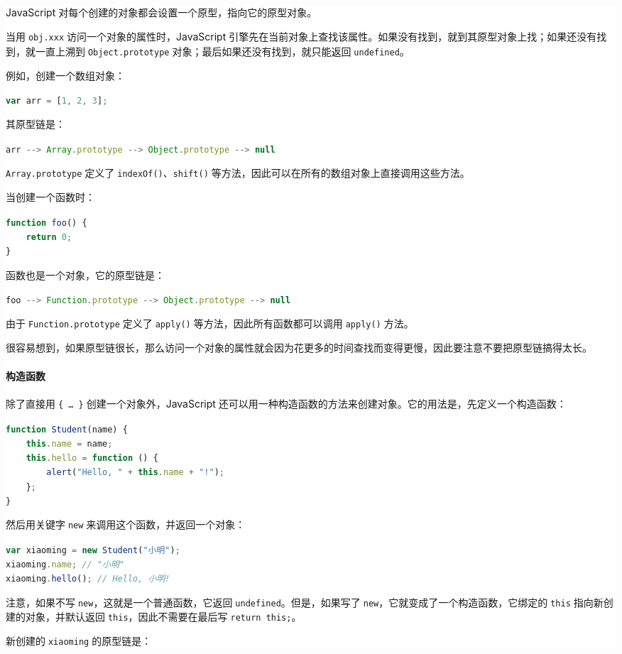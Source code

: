 JavaScript 对每个创建的对象都会设置一个原型，指向它的原型对象。

当用 `obj.xxx` 访问一个对象的属性时，JavaScript 引擎先在当前对象上查找该属性。如果没有找到，就到其原型对象上找；如果还没有找到，就一直上溯到 `Object.prototype` 对象；最后如果还没有找到，就只能返回 `undefined`。

例如，创建一个数组对象：

```javascript
var arr = [1, 2, 3];
```

其原型链是：

```javascript
arr --> Array.prototype --> Object.prototype --> null
```

`Array.prototype` 定义了 `indexOf()`、`shift()` 等方法，因此可以在所有的数组对象上直接调用这些方法。

当创建一个函数时：

```javascript
function foo() {
    return 0;
}
```

函数也是一个对象，它的原型链是：

```javascript
foo --> Function.prototype --> Object.prototype --> null
```

由于 `Function.prototype` 定义了 `apply()` 等方法，因此所有函数都可以调用 `apply()` 方法。

很容易想到，如果原型链很长，那么访问一个对象的属性就会因为花更多的时间查找而变得更慢，因此要注意不要把原型链搞得太长。

#### 构造函数

除了直接用 `{ … }` 创建一个对象外，JavaScript 还可以用一种构造函数的方法来创建对象。它的用法是，先定义一个构造函数：

```javascript
function Student(name) {
    this.name = name;
    this.hello = function () {
        alert("Hello, " + this.name + "!");
    };
}
```

然后用关键字 `new` 来调用这个函数，并返回一个对象：

```javascript
var xiaoming = new Student("小明");
xiaoming.name; // "小明"
xiaoming.hello(); // Hello, 小明!
```

注意，如果不写 `new`，这就是一个普通函数，它返回 `undefined`。但是，如果写了 `new`，它就变成了一个构造函数，它绑定的 `this` 指向新创建的对象，并默认返回 `this`，因此不需要在最后写 `return this;`。

新创建的 `xiaoming` 的原型链是：
